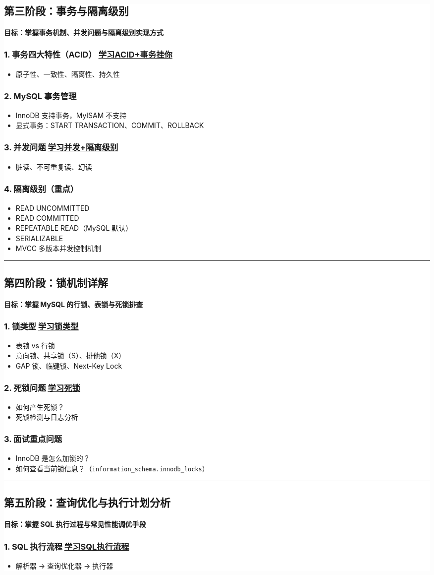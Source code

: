 
## 第三阶段：事务与隔离级别

**目标：掌握事务机制、并发问题与隔离级别实现方式**

### 1. 事务四大特性（ACID） [学习ACID+事务挂你](https://gostudynow.cn/home/detail/440)
- 原子性、一致性、隔离性、持久性

### 2. MySQL 事务管理
- InnoDB 支持事务，MyISAM 不支持
- 显式事务：START TRANSACTION、COMMIT、ROLLBACK

### 3. 并发问题 [学习并发+隔离级别](https://gostudynow.cn/home/detail/441)
- 脏读、不可重复读、幻读

### 4. 隔离级别（重点）
- READ UNCOMMITTED
- READ COMMITTED
- REPEATABLE READ（MySQL 默认）
- SERIALIZABLE
- MVCC 多版本并发控制机制

---

## 第四阶段：锁机制详解

**目标：掌握 MySQL 的行锁、表锁与死锁排查**

### 1. 锁类型 [学习锁类型](https://gostudynow.cn/home/detail/442)
- 表锁 vs 行锁
- 意向锁、共享锁（S）、排他锁（X）
- GAP 锁、临键锁、Next-Key Lock

### 2. 死锁问题 [学习死锁](https://gostudynow.cn/home/detail/443)
- 如何产生死锁？
- 死锁检测与日志分析

### 3. 面试重点问题
- InnoDB 是怎么加锁的？
- 如何查看当前锁信息？（`information_schema.innodb_locks`）

---

## 第五阶段：查询优化与执行计划分析

**目标：掌握 SQL 执行过程与常见性能调优手段**

### 1. SQL 执行流程 [学习SQL执行流程](https://gostudynow.cn/home/detail/444)
- 解析器 → 查询优化器 → 执行器
